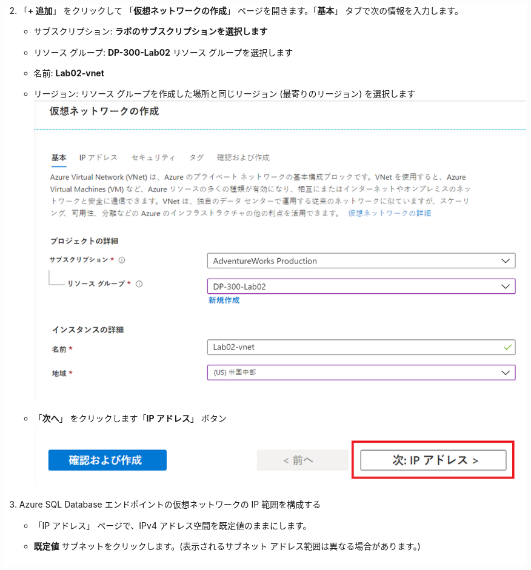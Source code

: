 2. 「**+ 追加**」 をクリックして 「**仮想ネットワークの作成**」 ページを開きます。「**基本**」 タブで次の情報を入力します。

	- サブスクリプション: **ラボのサブスクリプションを選択します**

	- リソース グループ: **DP-300-Lab02** リソース グループを選択します

	- 名前: **Lab02-vnet**

	- リージョン: リソース グループを作成した場所と同じリージョン (最寄りのリージョン) を選択します  
‎
	![画像 9](../images/dp-3300-module-22-lab-05.png)

	- 「**次へ**」 をクリックします「**IP アドレス**」 ボタン  
‎
	![画像 10](../images/dp-3300-module-22-lab-06.png)

3. Azure SQL Database エンドポイントの仮想ネットワークの IP 範囲を構成する

	- 「IP アドレス」 ページで、IPv4 アドレス空間を既定値のままにします。

	- **既定値** サブネットをクリックします。(表示されるサブネット アドレス範囲は異なる場合があります。)  
‎